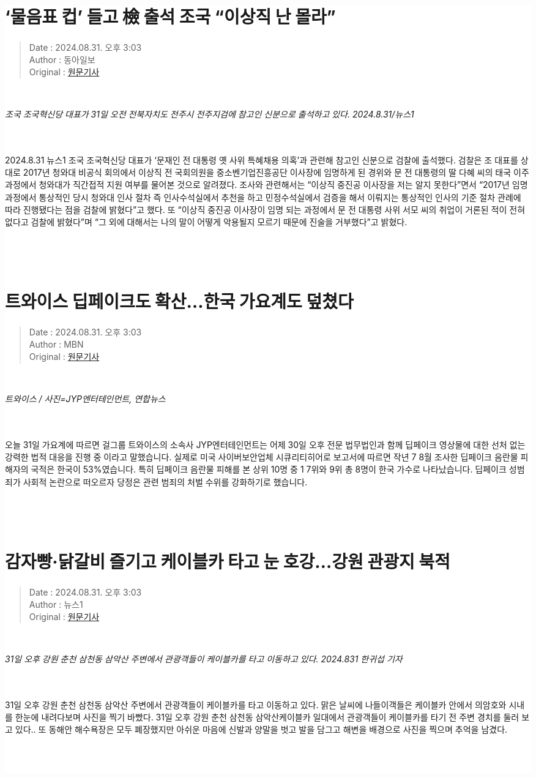   
# ‘물음표 컵’ 들고 檢 출석 조국 “이상직 난 몰라”  
  
> Date : 2024.08.31. 오후 3:03  
> Author : 동아일보  
> Original : [원문기사](https://n.news.naver.com/mnews/article/020/0003584930?sid=102)  
<br/>  
  
<img alt="조국 조국혁신당 대표가 31일 오전 전북자치도 전주시 전주지검에 참고인 신분으로 출석하고 있다. 2024.8.31/뉴스1 " class="_LAZY_LOADING _LAZY_LOADING_INIT_HIDE" src="https://imgnews.pstatic.net/image/020/2024/08/31/0003584930_001_20240831150308474.jpg?type=w647" id="img1" style="display: none;"></img><em class="img_desc">조국 조국혁신당 대표가 31일 오전 전북자치도 전주시 전주지검에 참고인 신분으로 출석하고 있다. 2024.8.31/뉴스1 </em>  
<br/><br/>  
  
2024.8.31 뉴스1 조국 조국혁신당 대표가 ‘문재인 전 대통령 옛 사위 특혜채용 의혹’과 관련해 참고인 신분으로 검찰에 출석했다.
검찰은 조 대표를 상대로 2017년 청와대 비공식 회의에서 이상직 전 국회의원을 중소벤기업진흥공단 이사장에 임명하게 된 경위와 문 전 대통령의 딸 다혜 씨의 태국 이주 과정에서 청와대가 직간접적 지원 여부를 물어본 것으로 알려졌다.
조사와 관련해서는 “이상직 중진공 이사장을 저는 알지 못한다”면서 “2017년 임명과정에서 통상적인 당시 청와대 인사 절차 즉 인사수석실에서 추천을 하고 민정수석실에서 검증을 해서 이뤄지는 통상적인 인사의 기준 절차 관례에 따라 진행됐다는 점을 검찰에 밝혔다”고 했다.
또 “이상직 중진공 이사장이 임명 되는 과정에서 문 전 대통령 사위 서모 씨의 취업이 거론된 적이 전혀 없다고 검찰에 밝혔다”며 “그 외에 대해서는 나의 말이 어떻게 악용될지 모르기 때문에 진술을 거부했다”고 밝혔다.  
<br/><br/><br/>  

  
# 트와이스 딥페이크도 확산…한국 가요계도 덮쳤다  
  
> Date : 2024.08.31. 오후 3:03  
> Author : MBN  
> Original : [원문기사](https://n.news.naver.com/mnews/article/057/0001839051?sid=102)  
<br/>  
  
<img alt="트와이스 / 사진=JYP엔터테인먼트, 연합뉴스" class="_LAZY_LOADING _LAZY_LOADING_INIT_HIDE" src="https://imgnews.pstatic.net/image/057/2024/08/31/0001839051_001_20240831150306458.jpg?type=w647" id="img1" style="display: none;"></img><em class="img_desc">트와이스 / 사진=JYP엔터테인먼트, 연합뉴스</em>  
<br/><br/>  
  
오늘 31일 가요계에 따르면 걸그룹 트와이스의 소속사 JYP엔터테인먼트는 어제 30일 오후 전문 법무법인과 함께 딥페이크 영상물에 대한 선처 없는 강력한 법적 대응을 진행 중 이라고 말했습니다.
실제로 미국 사이버보안업체 시큐리티히어로 보고서에 따르면 작년 7 8월 조사한 딥페이크 음란물 피해자의 국적은 한국이 53%였습니다.
특히 딥페이크 음란물 피해를 본 상위 10명 중 1 7위와 9위 총 8명이 한국 가수로 나타났습니다.
딥페이크 성범죄가 사회적 논란으로 떠오르자 당정은 관련 범죄의 처벌 수위를 강화하기로 했습니다.  
<br/><br/><br/>  

  
# 감자빵·닭갈비 즐기고 케이블카 타고 눈 호강…강원 관광지 북적  
  
> Date : 2024.08.31. 오후 3:03  
> Author : 뉴스1  
> Original : [원문기사](https://n.news.naver.com/mnews/article/421/0007761763?sid=102)  
<br/>  
  
<img alt="31일 오후 강원 춘천 삼천동 삼악산 주변에서 관광객들이 케이블카를 타고 이동하고 있다. 2024.831 한귀섭 기자" class="_LAZY_LOADING _LAZY_LOADING_INIT_HIDE" src="https://imgnews.pstatic.net/image/421/2024/08/31/0007761763_001_20240831150308774.jpg?type=w647" id="img1" style="display: none;"></img><em class="img_desc">31일 오후 강원 춘천 삼천동 삼악산 주변에서 관광객들이 케이블카를 타고 이동하고 있다. 2024.831 한귀섭 기자</em>  
<br/><br/>  
  
31일 오후 강원 춘천 삼천동 삼악산 주변에서 관광객들이 케이블카를 타고 이동하고 있다.
맑은 날씨에 나들이객들은 케이블카 안에서 의암호와 시내를 한눈에 내려다보며 사진을 찍기 바빴다.
31일 오후 강원 춘천 삼천동 삼악산케이블카 일대에서 관광객들이 케이블카를 타기 전 주변 경치를 둘러 보고 있다..
또 동해안 해수욕장은 모두 폐장했지만 아쉬운 마음에 신발과 양말을 벗고 발을 담그고 해변을 배경으로 사진을 찍으며 추억을 남겼다.  
<br/><br/><br/>  
